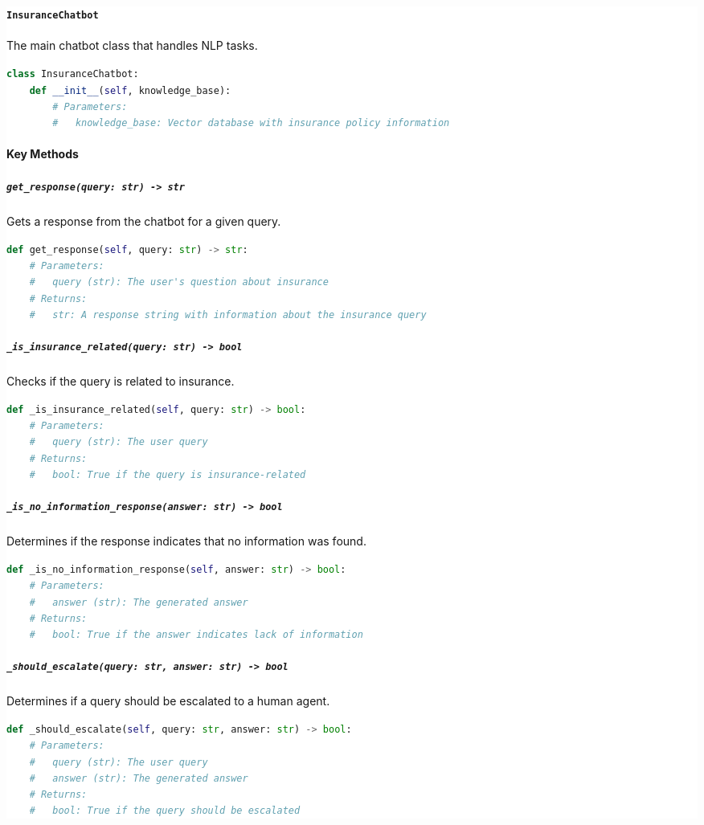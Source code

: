 #### `InsuranceChatbot`

The main chatbot class that handles NLP tasks.

```python
class InsuranceChatbot:
    def __init__(self, knowledge_base):
        # Parameters:
        #   knowledge_base: Vector database with insurance policy information
```

#### Key Methods

##### `get_response(query: str) -> str`

Gets a response from the chatbot for a given query.

```python
def get_response(self, query: str) -> str:
    # Parameters:
    #   query (str): The user's question about insurance
    # Returns:
    #   str: A response string with information about the insurance query
```

##### `_is_insurance_related(query: str) -> bool`

Checks if the query is related to insurance.

```python
def _is_insurance_related(self, query: str) -> bool:
    # Parameters:
    #   query (str): The user query
    # Returns:
    #   bool: True if the query is insurance-related
```

##### `_is_no_information_response(answer: str) -> bool`

Determines if the response indicates that no information was found.

```python
def _is_no_information_response(self, answer: str) -> bool:
    # Parameters:
    #   answer (str): The generated answer
    # Returns:
    #   bool: True if the answer indicates lack of information
```

##### `_should_escalate(query: str, answer: str) -> bool`

Determines if a query should be escalated to a human agent.

```python
def _should_escalate(self, query: str, answer: str) -> bool:
    # Parameters:
    #   query (str): The user query
    #   answer (str): The generated answer
    # Returns:
    #   bool: True if the query should be escalated
```
